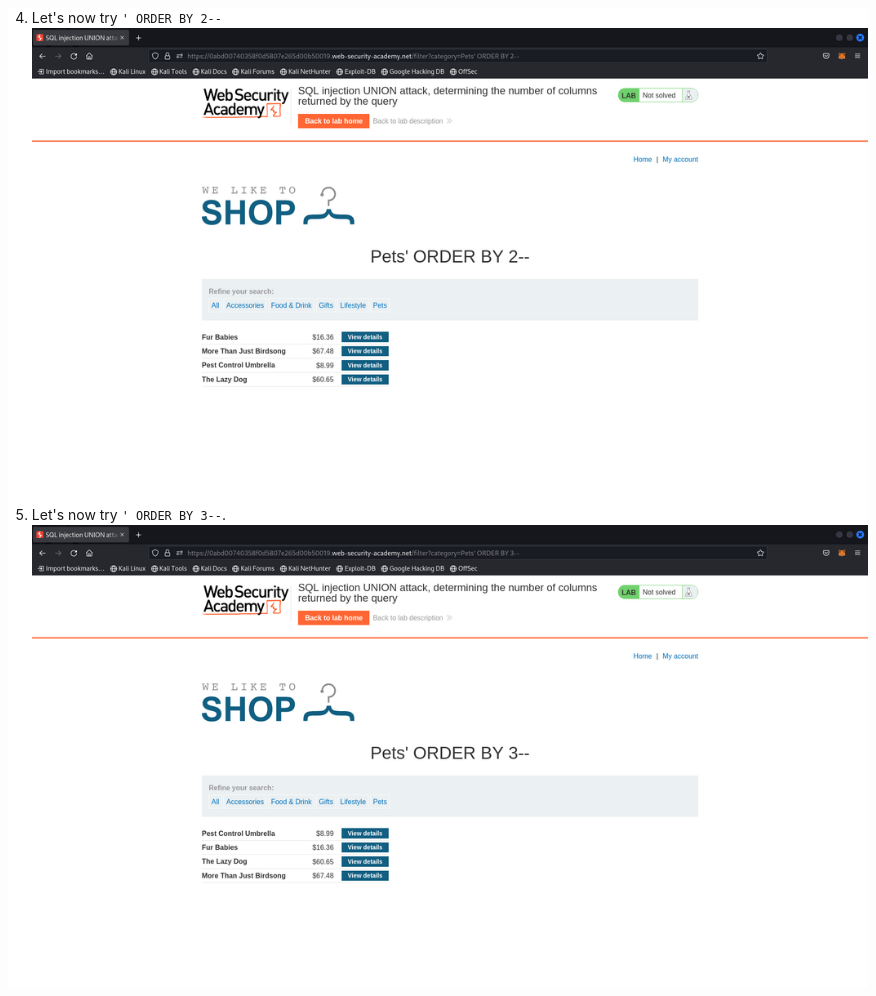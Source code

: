 
4. Let's now try `' ORDER BY 2--` 
![image](./Attachments/SQL-Lab3-4.png)

5. Let's now try `' ORDER BY 3--`. 
![image](./Attachments/SQL-Lab3-5.png)
